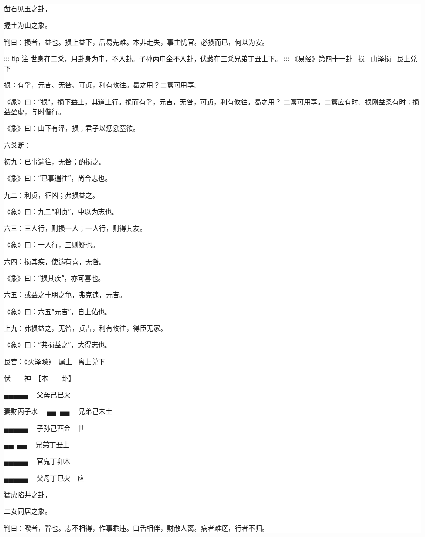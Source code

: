 凿石见玉之卦，

握土为山之象。

判曰：损者，益也。损上益下，后易先难。本非走失，事主忧官。必损而已，何以为安。

::: tip 注
世身在二爻，月卦身为申，不入卦。子孙丙申金不入卦，伏藏在三爻兄弟丁丑土下。
:::
《易经》第四十一卦   损   山泽损   艮上兑下

损：有孚，元吉、无咎、可贞，利有攸往。曷之用？二簋可用享。

《彖》曰：“损”，损下益上，其道上行。损而有孚，元吉，无咎，可贞，利有攸往。曷之用？ 二簋可用享。二簋应有时。损刚益柔有时；损益盈虚，与时偕行。

《象》曰：山下有泽，损；君子以惩忿窒欲。

六爻断：

初九：已事遄往，无咎；酌损之。

《象》曰：“已事遄往”，尚合志也。

九二：利贞，征凶；弗损益之。

《象》曰：九二“利贞”，中以为志也。

六三：三人行，则损一人；一人行，则得其友。

《象》曰：一人行，三则疑也。

六四：损其疾，使遄有喜，无咎。

《象》曰：“损其疾”，亦可喜也。

六五：或益之十朋之龟，弗克违，元吉。

《象》曰：六五“元吉”，自上佑也。

上九：弗损益之，无咎，贞吉，利有攸往，得臣无家。

《象》曰：“弗损益之”，大得志也。

艮宫：《火泽睽》  属土   离上兑下

伏　　神　【本　　卦】

▄▄▄▄▄ 　父母己巳火

妻财丙子水　 ▄▄  ▄▄ 　兄弟己未土

▄▄▄▄▄ 　子孙己酉金　世

▄▄  ▄▄ 　兄弟丁丑土

▄▄▄▄▄ 　官鬼丁卯木

▄▄▄▄▄ 　父母丁巳火　应

猛虎陷井之卦，

二女同居之象。

判曰：睽者，背也。志不相得，作事乖违。口舌相伴，财散人离。病者难瘥，行者不归。
